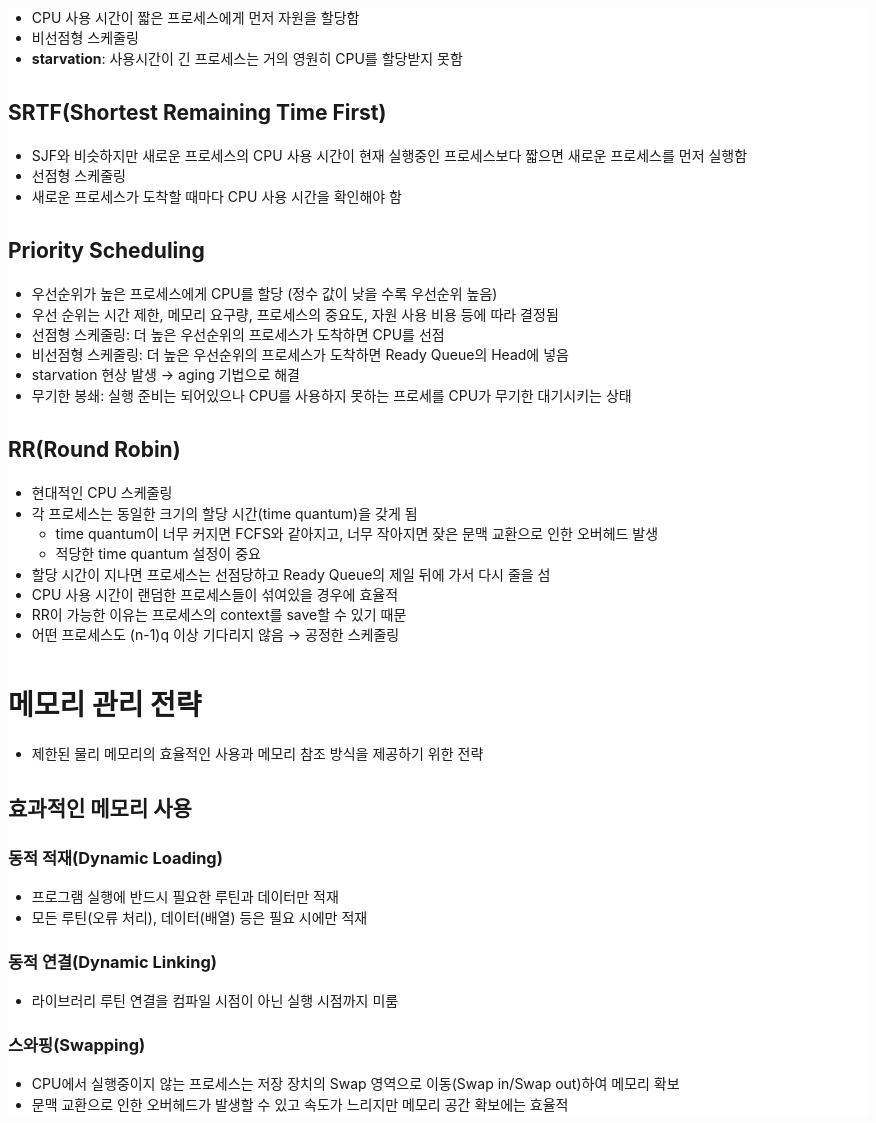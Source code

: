 - CPU 사용 시간이 짧은 프로세스에게 먼저 자원을 할당함
- 비선점형 스케줄링
- **starvation**: 사용시간이 긴 프로세스는 거의 영원히 CPU를 할당받지 못함

## SRTF(Shortest Remaining Time First)

- SJF와 비슷하지만 새로운 프로세스의 CPU 사용 시간이 현재 실행중인 프로세스보다 짧으면 새로운 프로세스를 먼저 실행함
- 선점형 스케줄링
- 새로운 프로세스가 도착할 때마다 CPU 사용 시간을 확인해야 함

## Priority Scheduling

- 우선순위가 높은 프로세스에게 CPU를 할당 (정수 값이 낮을 수록 우선순위 높음)
- 우선 순위는 시간 제한, 메모리 요구량, 프로세스의 중요도, 자원 사용 비용 등에 따라 결정됨
- 선점형 스케줄링: 더 높은 우선순위의 프로세스가 도착하면 CPU를 선점
- 비선점형 스케줄링: 더 높은 우선순위의 프로세스가 도착하면 Ready Queue의 Head에 넣음
- starvation 현상 발생 → aging 기법으로 해결
- 무기한 봉쇄: 실행 준비는 되어있으나 CPU를 사용하지 못하는 프로세를 CPU가 무기한 대기시키는 상태

## RR(Round Robin)

- 현대적인 CPU 스케줄링
- 각 프로세스는 동일한 크기의 할당 시간(time quantum)을 갖게 됨
    - time quantum이 너무 커지면 FCFS와 같아지고, 너무 작아지면 잦은 문맥 교환으로 인한 오버헤드 발생
    - 적당한 time quantum 설정이 중요
- 할당 시간이 지나면 프로세스는 선점당하고 Ready Queue의 제일 뒤에 가서 다시 줄을 섬
- CPU 사용 시간이 랜덤한 프로세스들이 섞여있을 경우에 효율적
- RR이 가능한 이유는 프로세스의 context를 save할 수 있기 때문
- 어떤 프로세스도 (n-1)q 이상 기다리지 않음 → 공정한 스케줄링

# 메모리 관리 전략

- 제한된 물리 메모리의 효율적인 사용과 메모리 참조 방식을 제공하기 위한 전략

## 효과적인 메모리 사용

### 동적 적재(Dynamic Loading)

- 프로그램 실행에 반드시 필요한 루틴과 데이터만 적재
- 모든 루틴(오류 처리), 데이터(배열) 등은 필요 시에만 적재

### 동적 연결(Dynamic Linking)

- 라이브러리 루틴 연결을 컴파일 시점이 아닌 실행 시점까지 미룸

### 스와핑(Swapping)

- CPU에서 실행중이지 않는 프로세스는 저장 장치의 Swap 영역으로 이동(Swap in/Swap out)하여 메모리 확보
- 문맥 교환으로 인한 오버헤드가 발생할 수 있고 속도가 느리지만 메모리 공간 확보에는 효율적
